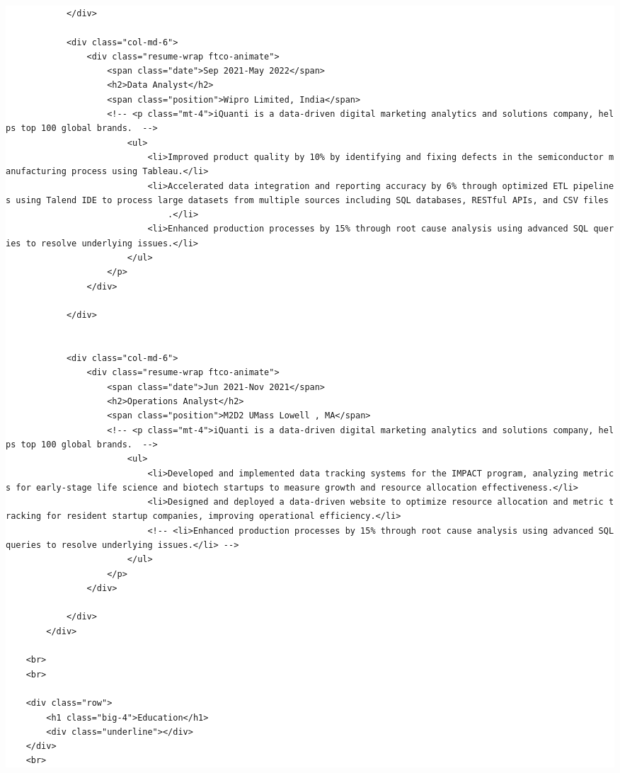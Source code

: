 				</div>

				<div class="col-md-6">
					<div class="resume-wrap ftco-animate">
						<span class="date">Sep 2021-May 2022</span>
						<h2>Data Analyst</h2>
						<span class="position">Wipro Limited, India</span>
						<!-- <p class="mt-4">iQuanti is a data-driven digital marketing analytics and solutions company, helps top 100 global brands.  -->
							<ul>
								<li>Improved product quality by 10% by identifying and fixing defects in the semiconductor manufacturing process using Tableau.</li>
								<li>Accelerated data integration and reporting accuracy by 6% through optimized ETL pipelines using Talend IDE to process large datasets from multiple sources including SQL databases, RESTful APIs, and CSV files
									.</li>
								<li>Enhanced production processes by 15% through root cause analysis using advanced SQL queries to resolve underlying issues.</li>
							</ul>
						</p>
					</div>

				</div>


				<div class="col-md-6">
					<div class="resume-wrap ftco-animate">
						<span class="date">Jun 2021-Nov 2021</span>
						<h2>Operations Analyst</h2>
						<span class="position">M2D2 UMass Lowell , MA</span>
						<!-- <p class="mt-4">iQuanti is a data-driven digital marketing analytics and solutions company, helps top 100 global brands.  -->
							<ul>
								<li>Developed and implemented data tracking systems for the IMPACT program, analyzing metrics for early-stage life science and biotech startups to measure growth and resource allocation effectiveness.</li>
								<li>Designed and deployed a data-driven website to optimize resource allocation and metric tracking for resident startup companies, improving operational efficiency.</li>
								<!-- <li>Enhanced production processes by 15% through root cause analysis using advanced SQL queries to resolve underlying issues.</li> -->
							</ul>
						</p>
					</div>

				</div>
			</div>

		<br>
		<br>

		<div class="row">
			<h1 class="big-4">Education</h1>
			<div class="underline"></div>
		</div>
		<br>
		